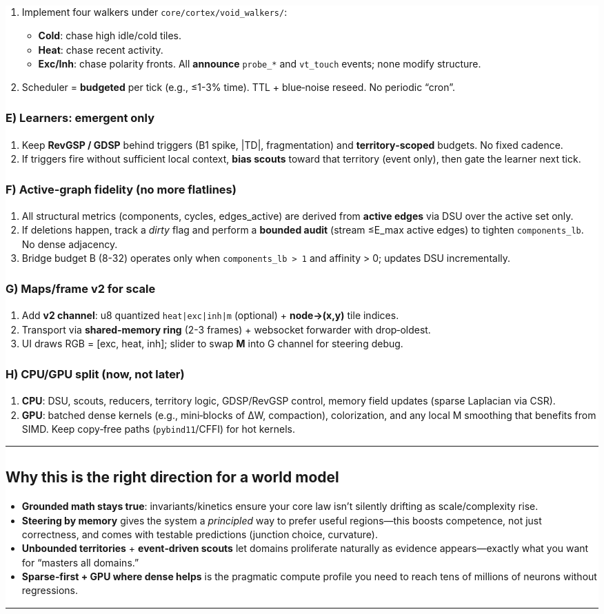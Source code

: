 1. Implement four walkers under `core/cortex/void_walkers/`:

   * **Cold**: chase high idle/cold tiles.
   * **Heat**: chase recent activity.
   * **Exc/Inh**: chase polarity fronts.
     All **announce** `probe_*` and `vt_touch` events; none modify structure.
2. Scheduler = **budgeted** per tick (e.g., ≤1-3% time). TTL + blue‑noise reseed. No periodic “cron”.

### E) Learners: emergent only

1. Keep **RevGSP / GDSP** behind triggers (B1 spike, |TD|, fragmentation) and **territory‑scoped** budgets. No fixed cadence.
2. If triggers fire without sufficient local context, **bias scouts** toward that territory (event only), then gate the learner next tick.

### F) Active‑graph fidelity (no more flatlines)

1. All structural metrics (components, cycles, edges\_active) are derived from **active edges** via DSU over the active set only.
2. If deletions happen, track a *dirty* flag and perform a **bounded audit** (stream ≤E\_max active edges) to tighten `components_lb`. No dense adjacency.
3. Bridge budget B (8-32) operates only when `components_lb > 1` and affinity > 0; updates DSU incrementally.

### G) Maps/frame v2 for scale

1. Add **v2 channel**: u8 quantized `heat|exc|inh|m` (optional) + **node→(x,y)** tile indices.
2. Transport via **shared‑memory ring** (2-3 frames) + websocket forwarder with drop‑oldest.
3. UI draws RGB = \[exc, heat, inh]; slider to swap **M** into G channel for steering debug.

### H) CPU/GPU split (now, not later)

1. **CPU**: DSU, scouts, reducers, territory logic, GDSP/RevGSP control, memory field updates (sparse Laplacian via CSR).
2. **GPU**: batched dense kernels (e.g., mini‑blocks of ΔW, compaction), colorization, and any local M smoothing that benefits from SIMD. Keep copy‑free paths (`pybind11`/CFFI) for hot kernels.

---

## Why this is the right direction for a world model

* **Grounded math stays true**: invariants/kinetics ensure your core law isn’t silently drifting as scale/complexity rise.  &#x20;
* **Steering by memory** gives the system a *principled* way to prefer useful regions—this boosts competence, not just correctness, and comes with testable predictions (junction choice, curvature).&#x20;
* **Unbounded territories** + **event‑driven scouts** let domains proliferate naturally as evidence appears—exactly what you want for “masters all domains.”
* **Sparse‑first + GPU where dense helps** is the pragmatic compute profile you need to reach tens of millions of neurons without regressions.

---

